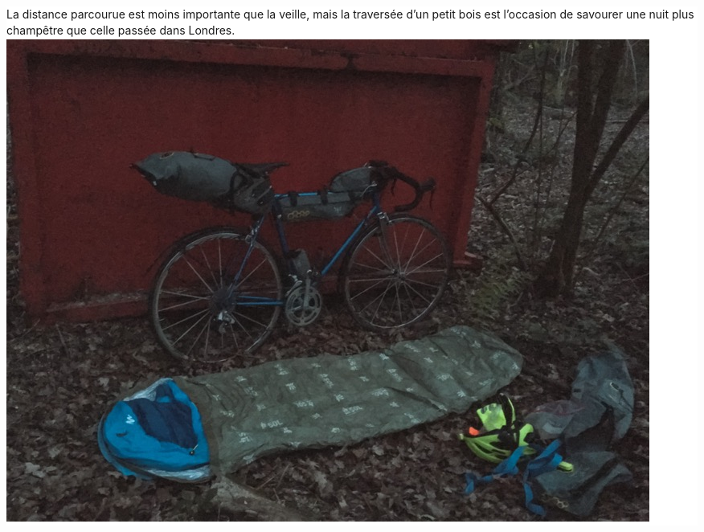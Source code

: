 </div>
La distance parcourue est moins importante que la veille, mais la traversée d’un petit bois est l’occasion de savourer une nuit plus champêtre que celle passée dans Londres.
<div class="gallery-box">
  <div class="gallery">
<img src="/assets/images/dublin-by-england/dublin-by-england_4689.jpg" title="Deuxième nuit à proximité de Birmingham" alt="Dublin by England" >